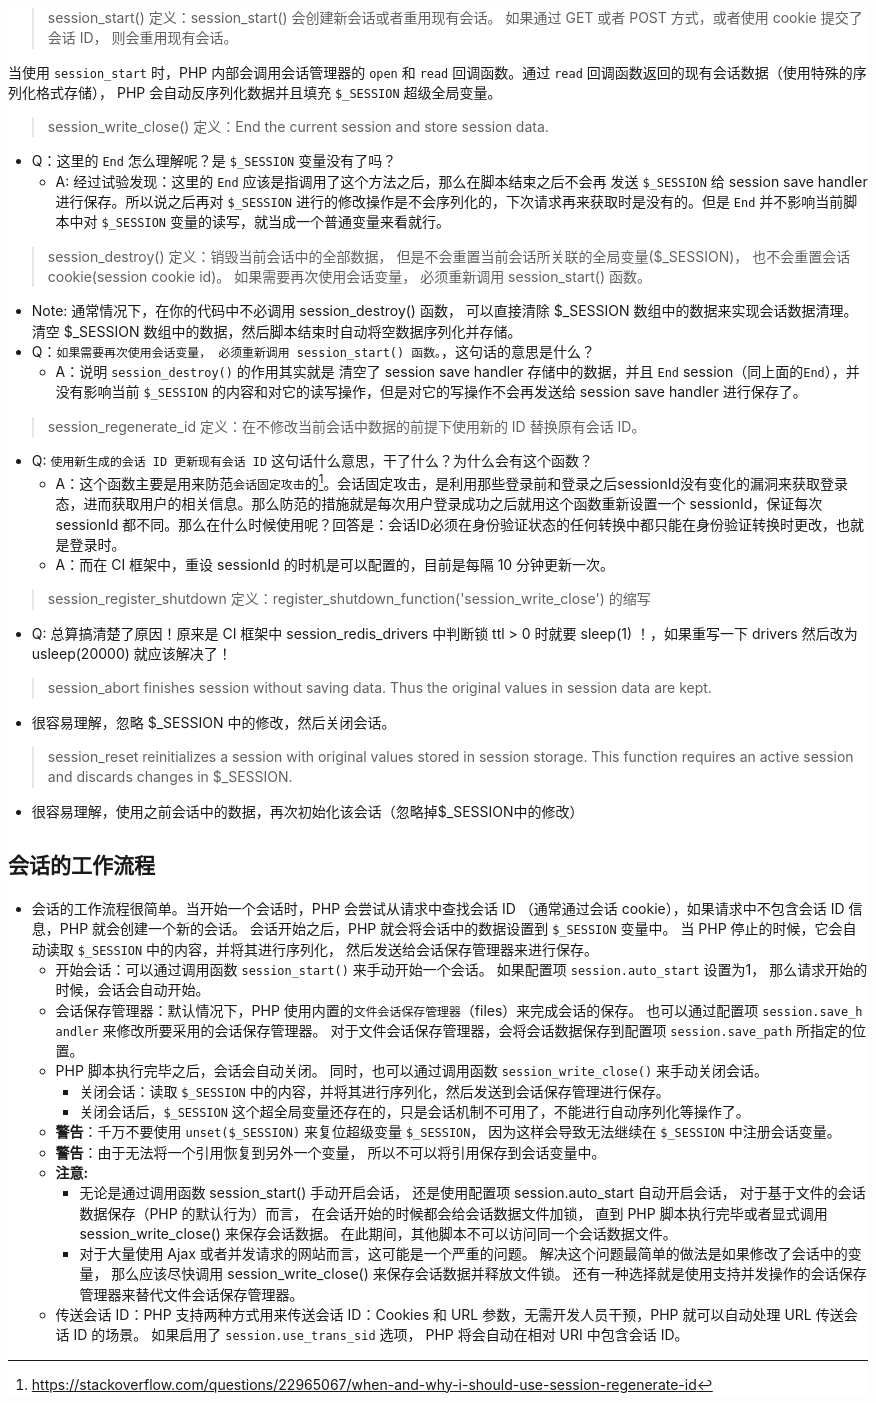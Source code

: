 > session_start()
> 定义：session_start() 会创建新会话或者重用现有会话。 如果通过 GET 或者 POST 方式，或者使用 cookie 提交了会话 ID， 则会重用现有会话。

当使用 `session_start` 时，PHP 内部会调用会话管理器的 `open` 和 `read` 回调函数。通过 `read` 回调函数返回的现有会话数据（使用特殊的序列化格式存储）， PHP 会自动反序列化数据并且填充 `$_SESSION` 超级全局变量。

> session_write_close()
> 定义：End the current session and store session data.

* Q：这里的 `End` 怎么理解呢？是 `$_SESSION` 变量没有了吗？
	* A: 经过试验发现：这里的 `End` 应该是指调用了这个方法之后，那么在脚本结束之后不会再 发送 `$_SESSION` 给 session save handler 进行保存。所以说之后再对 `$_SESSION` 进行的修改操作是不会序列化的，下次请求再来获取时是没有的。但是 `End` 并不影响当前脚本中对 `$_SESSION` 变量的读写，就当成一个普通变量来看就行。

> session_destroy()
> 定义：销毁当前会话中的全部数据， 但是不会重置当前会话所关联的全局变量($_SESSION)， 也不会重置会话 cookie(session cookie id)。 如果需要再次使用会话变量， 必须重新调用 session_start() 函数。

* Note: 通常情况下，在你的代码中不必调用 session_destroy() 函数， 可以直接清除 $_SESSION 数组中的数据来实现会话数据清理。清空 $_SESSION 数组中的数据，然后脚本结束时自动将空数据序列化并存储。
* Q：`如果需要再次使用会话变量， 必须重新调用 session_start() 函数。`，这句话的意思是什么？
	* A：说明 `session_destroy()` 的作用其实就是 清空了 session save handler 存储中的数据，并且 `End` session（同上面的`End`），并没有影响当前 `$_SESSION` 的内容和对它的读写操作，但是对它的写操作不会再发送给 session save handler 进行保存了。

> session_regenerate_id
> 定义：在不修改当前会话中数据的前提下使用新的 ID 替换原有会话 ID。

* Q: `使用新生成的会话 ID 更新现有会话 ID` 这句话什么意思，干了什么？为什么会有这个函数？
	* A：这个函数主要是用来防范`会话固定攻击`的[^2]。会话固定攻击，是利用那些登录前和登录之后sessionId没有变化的漏洞来获取登录态，进而获取用户的相关信息。那么防范的措施就是每次用户登录成功之后就用这个函数重新设置一个 sessionId，保证每次 sessionId 都不同。那么在什么时候使用呢？回答是：会话ID必须在身份验证状态的任何转换中都只能在身份验证转换时更改，也就是登录时。
  * A：而在 CI 框架中，重设 sessionId 的时机是可以配置的，目前是每隔 10 分钟更新一次。
  
> session_register_shutdown
> 定义：register_shutdown_function('session_write_close') 的缩写

[^1]: http://doc.redisfans.com/key/del.html
[^2]: https://stackoverflow.com/questions/22965067/when-and-why-i-should-use-session-regenerate-id

* Q: 总算搞清楚了原因！原来是 CI 框架中 session_redis_drivers 中判断锁 ttl > 0 时就要 sleep(1) ！，如果重写一下 drivers 然后改为 usleep(20000) 就应该解决了！

> session_abort
> finishes session without saving data. Thus the original values in session data are kept.

- 很容易理解，忽略 $_SESSION 中的修改，然后关闭会话。

> session_reset
> reinitializes a session with original values stored in session storage. This function requires an active session and discards changes in $_SESSION.

- 很容易理解，使用之前会话中的数据，再次初始化该会话（忽略掉$_SESSION中的修改）

## 会话的工作流程

- 会话的工作流程很简单。当开始一个会话时，PHP 会尝试从请求中查找会话 ID （通常通过会话 cookie），如果请求中不包含会话 ID 信息，PHP 就会创建一个新的会话。 会话开始之后，PHP 就会将会话中的数据设置到 `$_SESSION` 变量中。 当 PHP 停止的时候，它会自动读取 `$_SESSION` 中的内容，并将其进行序列化， 然后发送给会话保存管理器来进行保存。
    - 开始会话：可以通过调用函数 `session_start()` 来手动开始一个会话。 如果配置项 `session.auto_start` 设置为1， 那么请求开始的时候，会话会自动开始。
    - 会话保存管理器：默认情况下，PHP 使用内置的`文件会话保存管理器`（files）来完成会话的保存。 也可以通过配置项 `session.save_handler` 来修改所要采用的会话保存管理器。 对于文件会话保存管理器，会将会话数据保存到配置项 `session.save_path` 所指定的位置。
    - PHP 脚本执行完毕之后，会话会自动关闭。 同时，也可以通过调用函数 `session_write_close()` 来手动关闭会话。
        - 关闭会话：读取 `$_SESSION` 中的内容，并将其进行序列化，然后发送到会话保存管理进行保存。
        - 关闭会话后，`$_SESSION` 这个超全局变量还存在的，只是会话机制不可用了，不能进行自动序列化等操作了。
    - **警告**：千万不要使用 `unset($_SESSION)` 来复位超级变量 `$_SESSION`， 因为这样会导致无法继续在 `$_SESSION` 中注册会话变量。
    - **警告**：由于无法将一个引用恢复到另外一个变量， 所以不可以将引用保存到会话变量中。
    - **注意:**
        - 无论是通过调用函数 session_start() 手动开启会话， 还是使用配置项 session.auto_start 自动开启会话， 对于基于文件的会话数据保存（PHP 的默认行为）而言， 在会话开始的时候都会给会话数据文件加锁， 直到 PHP 脚本执行完毕或者显式调用 session_write_close() 来保存会话数据。 在此期间，其他脚本不可以访问同一个会话数据文件。
        - 对于大量使用 Ajax 或者并发请求的网站而言，这可能是一个严重的问题。 解决这个问题最简单的做法是如果修改了会话中的变量， 那么应该尽快调用 session_write_close() 来保存会话数据并释放文件锁。 还有一种选择就是使用支持并发操作的会话保存管理器来替代文件会话保存管理器。
    - 传送会话 ID：PHP 支持两种方式用来传送会话 ID：Cookies 和 URL 参数，无需开发人员干预，PHP 就可以自动处理 URL 传送会话 ID 的场景。 如果启用了 `session.use_trans_sid` 选项， PHP 将会自动在相对 URI 中包含会话 ID。

[^3]: https://www.programmerinterview.com/php-questions/how-to-delete-cookies-in-php/